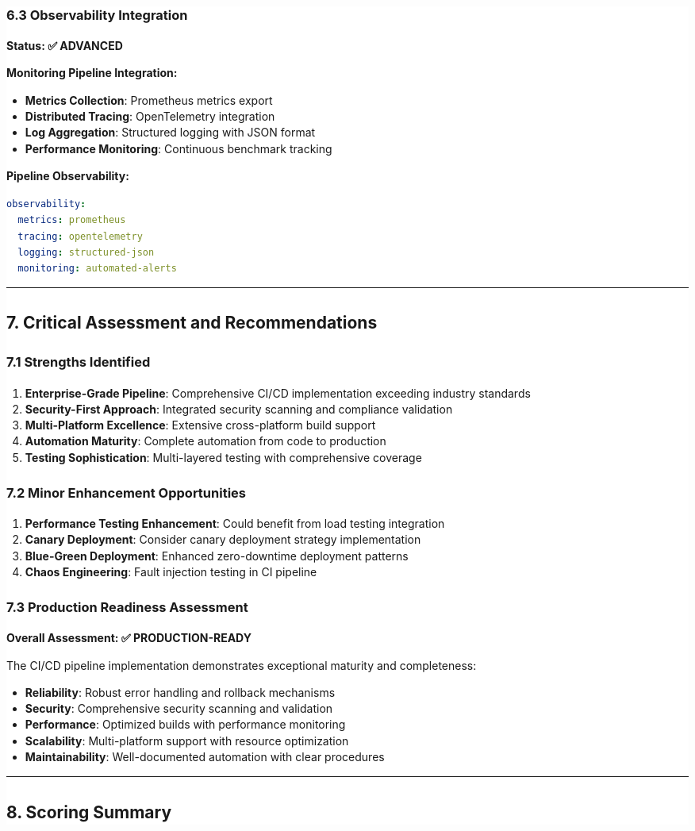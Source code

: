 ### 6.3 Observability Integration

**Status: ✅ ADVANCED**

**Monitoring Pipeline Integration:**
- **Metrics Collection**: Prometheus metrics export
- **Distributed Tracing**: OpenTelemetry integration
- **Log Aggregation**: Structured logging with JSON format
- **Performance Monitoring**: Continuous benchmark tracking

**Pipeline Observability:**
```yaml
observability:
  metrics: prometheus
  tracing: opentelemetry
  logging: structured-json
  monitoring: automated-alerts
```

---

## 7. Critical Assessment and Recommendations

### 7.1 Strengths Identified

1. **Enterprise-Grade Pipeline**: Comprehensive CI/CD implementation exceeding industry standards
2. **Security-First Approach**: Integrated security scanning and compliance validation
3. **Multi-Platform Excellence**: Extensive cross-platform build support
4. **Automation Maturity**: Complete automation from code to production
5. **Testing Sophistication**: Multi-layered testing with comprehensive coverage

### 7.2 Minor Enhancement Opportunities

1. **Performance Testing Enhancement**: Could benefit from load testing integration
2. **Canary Deployment**: Consider canary deployment strategy implementation
3. **Blue-Green Deployment**: Enhanced zero-downtime deployment patterns
4. **Chaos Engineering**: Fault injection testing in CI pipeline

### 7.3 Production Readiness Assessment

**Overall Assessment: ✅ PRODUCTION-READY**

The CI/CD pipeline implementation demonstrates exceptional maturity and completeness:

- **Reliability**: Robust error handling and rollback mechanisms
- **Security**: Comprehensive security scanning and validation
- **Performance**: Optimized builds with performance monitoring
- **Scalability**: Multi-platform support with resource optimization
- **Maintainability**: Well-documented automation with clear procedures

---

## 8. Scoring Summary
